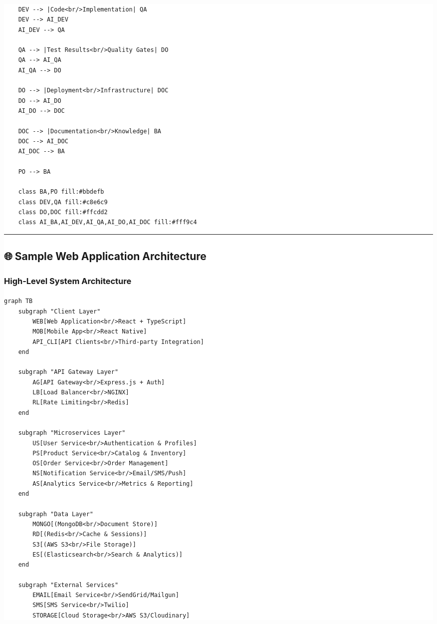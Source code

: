 ```mermaid
    DEV --> |Code<br/>Implementation| QA
    DEV --> AI_DEV
    AI_DEV --> QA
    
    QA --> |Test Results<br/>Quality Gates| DO
    QA --> AI_QA
    AI_QA --> DO
    
    DO --> |Deployment<br/>Infrastructure| DOC
    DO --> AI_DO
    AI_DO --> DOC
    
    DOC --> |Documentation<br/>Knowledge| BA
    DOC --> AI_DOC
    AI_DOC --> BA
    
    PO --> BA
    
    class BA,PO fill:#bbdefb
    class DEV,QA fill:#c8e6c9
    class DO,DOC fill:#ffcdd2
    class AI_BA,AI_DEV,AI_QA,AI_DO,AI_DOC fill:#fff9c4
```

---

## 🌐 Sample Web Application Architecture

### High-Level System Architecture

```mermaid
graph TB
    subgraph "Client Layer"
        WEB[Web Application<br/>React + TypeScript]
        MOB[Mobile App<br/>React Native]
        API_CLI[API Clients<br/>Third-party Integration]
    end
    
    subgraph "API Gateway Layer"
        AG[API Gateway<br/>Express.js + Auth]
        LB[Load Balancer<br/>NGINX]
        RL[Rate Limiting<br/>Redis]
    end
    
    subgraph "Microservices Layer"
        US[User Service<br/>Authentication & Profiles]
        PS[Product Service<br/>Catalog & Inventory]
        OS[Order Service<br/>Order Management]
        NS[Notification Service<br/>Email/SMS/Push]
        AS[Analytics Service<br/>Metrics & Reporting]
    end
    
    subgraph "Data Layer"
        MONGO[(MongoDB<br/>Document Store)]
        RD[(Redis<br/>Cache & Sessions)]
        S3[(AWS S3<br/>File Storage)]
        ES[(Elasticsearch<br/>Search & Analytics)]
    end
    
    subgraph "External Services"
        EMAIL[Email Service<br/>SendGrid/Mailgun]
        SMS[SMS Service<br/>Twilio]
        STORAGE[Cloud Storage<br/>AWS S3/Cloudinary]
```